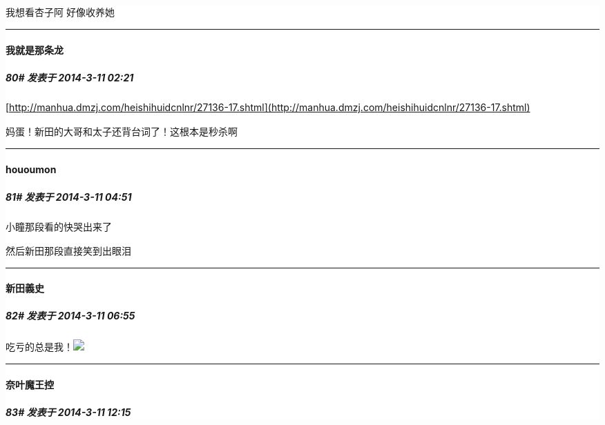 

我想看杏子阿 好像收养她







-----

####  我就是那条龙  
##### 80#       发表于 2014-3-11 02:21



[http://manhua.dmzj.com/heishihuidcnlnr/27136-17.shtml](http://manhua.dmzj.com/heishihuidcnlnr/27136-17.shtml)


妈蛋！新田的大哥和太子还背台词了！这根本是秒杀啊







-----

####  hououmon  
##### 81#       发表于 2014-3-11 04:51




小瞳那段看的快哭出来了

然后新田那段直接笑到出眼泪







-----

####  新田義史  
##### 82#       发表于 2014-3-11 06:55




吃亏的总是我！<img src="https://static.saraba1st.com/image/smiley/face/149.gif" referrerpolicy="no-referrer">







-----

####  奈叶魔王控  
##### 83#       发表于 2014-3-11 12:15

